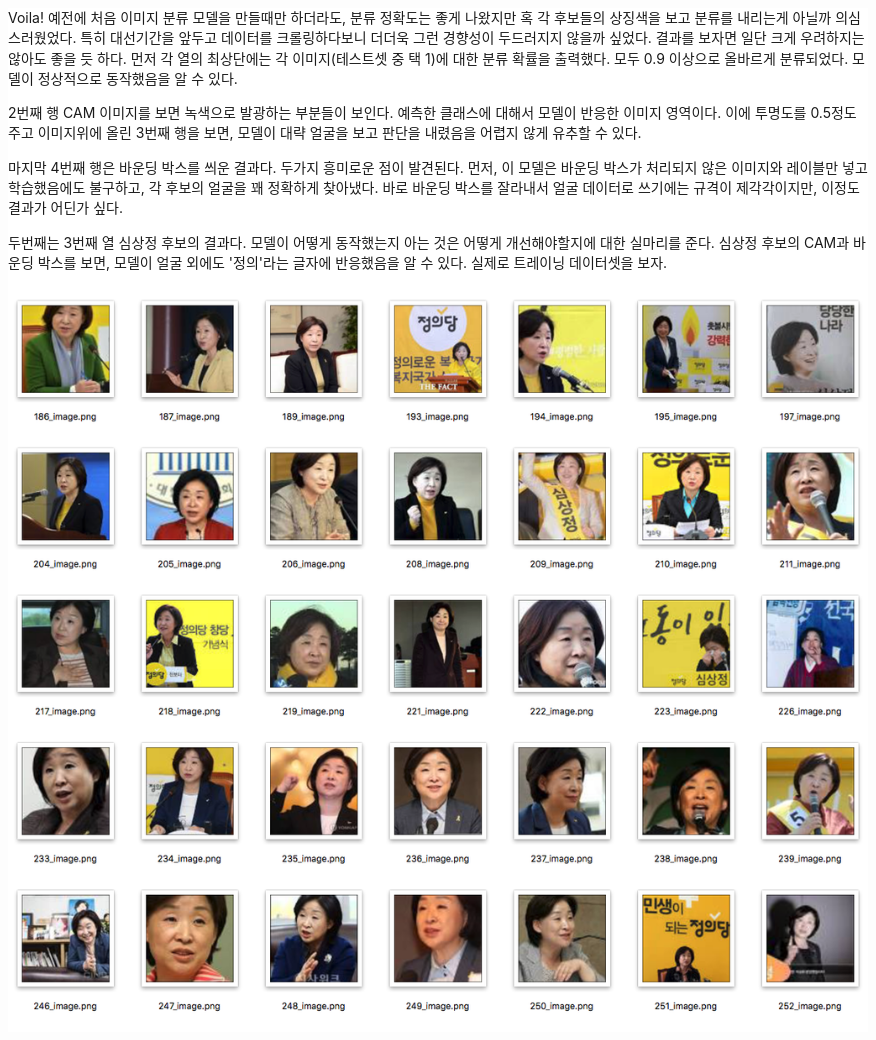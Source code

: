 Voila! 예전에 처음 이미지 분류 모델을 만들때만 하더라도, 분류 정확도는 좋게 나왔지만 혹 각 후보들의 상징색을 보고 분류를 내리는게 아닐까 의심스러웠었다. 
특히 대선기간을 앞두고 데이터를 크롤링하다보니 더더욱 그런 경향성이 두드러지지 않을까 싶었다. 결과를 보자면 일단 크게 우려하지는 않아도 좋을 듯 하다. 
먼저 각 열의 최상단에는 각 이미지(테스트셋 중 택 1)에 대한 분류 확률을 출력했다. 모두 0.9 이상으로 올바르게 분류되었다. 모델이 정상적으로 동작했음을 알 수 있다.

2번째 행 CAM 이미지를 보면 녹색으로 발광하는 부분들이 보인다. 예측한 클래스에 대해서 모델이 반응한 이미지 영역이다. 
이에 투명도를 0.5정도 주고 이미지위에 올린 3번째 행을 보면, 모델이 대략 얼굴을 보고 판단을 내렸음을 어렵지 않게 유추할 수 있다. 

마지막 4번째 행은 바운딩 박스를 씌운 결과다. 두가지 흥미로운 점이 발견된다. 먼저, 이 모델은 바운딩 박스가 처리되지 않은 이미지와 레이블만 넣고 학습했음에도 불구하고, 각 후보의 얼굴을 꽤 정확하게 찾아냈다. 
바로 바운딩 박스를 잘라내서 얼굴 데이터로 쓰기에는 규격이 제각각이지만, 이정도 결과가 어딘가 싶다. 

두번째는 3번째 열 심상정 후보의 결과다. 모델이 어떻게 동작했는지 아는 것은 어떻게 개선해야할지에 대한 실마리를 준다. 
심상정 후보의 CAM과 바운딩 박스를 보면, 모델이 얼굴 외에도 '정의'라는 글자에 반응했음을 알 수 있다. 실제로 트레이닝 데이터셋을 보자.

![심상정 - 일부 트레이닝 셋](/assets/materials/20180104/sims.png)
